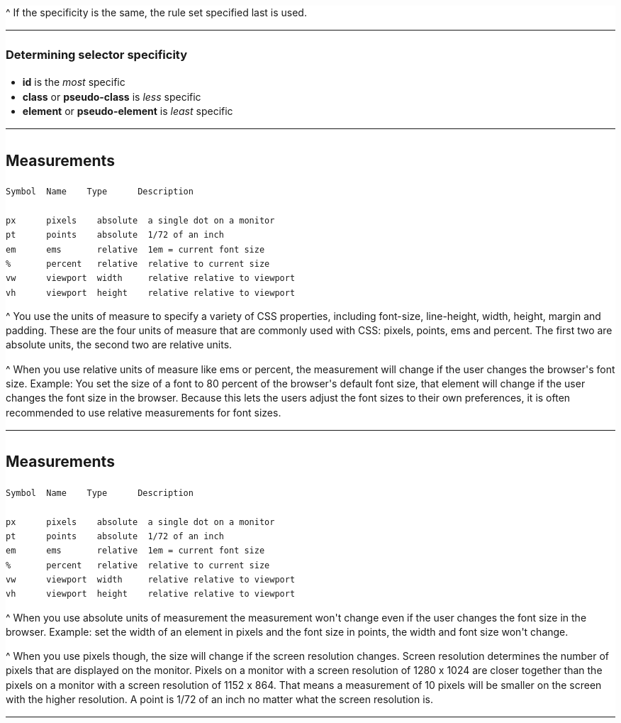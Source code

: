 ^ If the specificity is the same, the rule set specified last is used.

---

### Determining selector specificity

- **id** is the _most_ specific
- **class** or **pseudo-class** is _less_ specific
- **element** or **pseudo-element** is _least_ specific

---

## Measurements

    Symbol  Name    Type      Description

    px      pixels    absolute  a single dot on a monitor
    pt      points    absolute  1/72 of an inch
    em      ems       relative  1em = current font size
    %       percent   relative  relative to current size
    vw      viewport  width     relative relative to viewport
    vh      viewport  height    relative relative to viewport

^ You use the units of measure to specify a variety of CSS properties, including font-size, line-height, width, height, margin and padding. These are the four units of measure that are commonly used with CSS: pixels, points, ems and percent. The first two are absolute units, the second two are relative units.

^ When you use relative units of measure like ems or percent, the measurement will change if the user changes the browser's font size. Example: You set the size of a font to 80 percent of the browser's default font size, that element will change if the user changes the font size in the browser. Because this lets the users adjust the font sizes to their own preferences, it is often recommended to use relative measurements for font sizes.

---

## Measurements

    Symbol  Name    Type      Description

    px      pixels    absolute  a single dot on a monitor
    pt      points    absolute  1/72 of an inch
    em      ems       relative  1em = current font size
    %       percent   relative  relative to current size
    vw      viewport  width     relative relative to viewport
    vh      viewport  height    relative relative to viewport

^ When you use absolute units of measurement the measurement won't change even if the user changes the font size in the browser. Example: set the width of an element in pixels and the font size in points, the width and font size won't change.

^ When you use pixels though, the size will change if the screen resolution changes. Screen resolution determines the number of pixels that are displayed on the monitor. Pixels on a monitor with a screen resolution of 1280 x 1024 are closer together than the pixels on a monitor with a screen resolution of 1152 x 864. That means a measurement of 10 pixels will be smaller on the screen with the higher resolution. A point is 1/72 of an inch no matter what the screen resolution is.

---